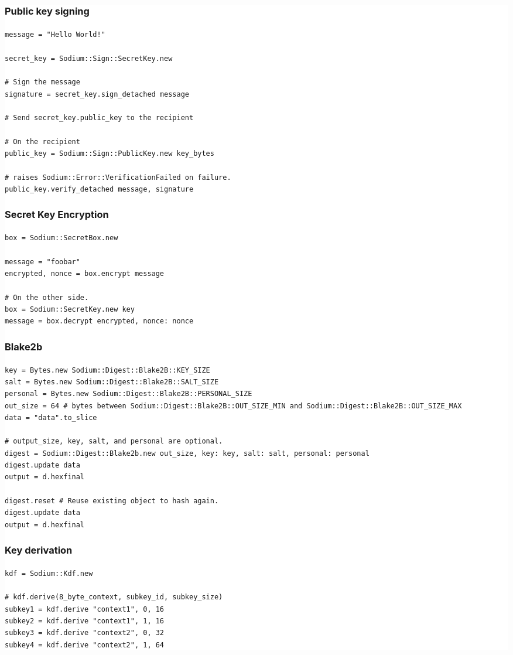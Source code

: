 ### Public key signing
```crystal
message = "Hello World!"

secret_key = Sodium::Sign::SecretKey.new

# Sign the message
signature = secret_key.sign_detached message

# Send secret_key.public_key to the recipient

# On the recipient
public_key = Sodium::Sign::PublicKey.new key_bytes

# raises Sodium::Error::VerificationFailed on failure.
public_key.verify_detached message, signature
```

### Secret Key Encryption
```crystal
box = Sodium::SecretBox.new

message = "foobar"
encrypted, nonce = box.encrypt message

# On the other side.
box = Sodium::SecretKey.new key
message = box.decrypt encrypted, nonce: nonce
```

### Blake2b
```crystal
key = Bytes.new Sodium::Digest::Blake2B::KEY_SIZE
salt = Bytes.new Sodium::Digest::Blake2B::SALT_SIZE
personal = Bytes.new Sodium::Digest::Blake2B::PERSONAL_SIZE
out_size = 64 # bytes between Sodium::Digest::Blake2B::OUT_SIZE_MIN and Sodium::Digest::Blake2B::OUT_SIZE_MAX
data = "data".to_slice

# output_size, key, salt, and personal are optional.
digest = Sodium::Digest::Blake2b.new out_size, key: key, salt: salt, personal: personal
digest.update data
output = d.hexfinal

digest.reset # Reuse existing object to hash again.
digest.update data
output = d.hexfinal
```

### Key derivation
```crystal
kdf = Sodium::Kdf.new

# kdf.derive(8_byte_context, subkey_id, subkey_size)
subkey1 = kdf.derive "context1", 0, 16
subkey2 = kdf.derive "context1", 1, 16
subkey3 = kdf.derive "context2", 0, 32
subkey4 = kdf.derive "context2", 1, 64
```
